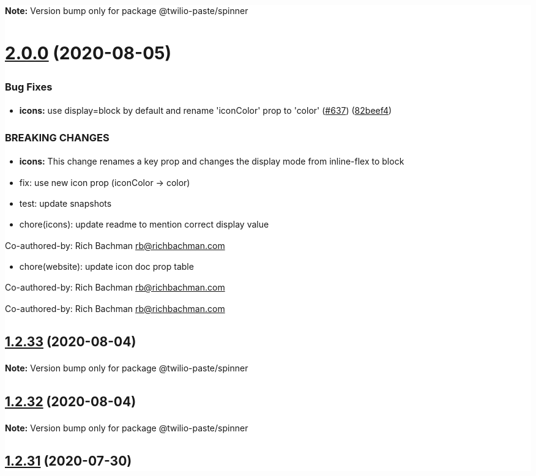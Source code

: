 **Note:** Version bump only for package @twilio-paste/spinner





# [2.0.0](https://github.com/twilio-labs/paste/compare/@twilio-paste/spinner@1.2.33...@twilio-paste/spinner@2.0.0) (2020-08-05)


### Bug Fixes

* **icons:** use display=block by default and rename 'iconColor' prop to 'color' ([#637](https://github.com/twilio-labs/paste/issues/637)) ([82beef4](https://github.com/twilio-labs/paste/commit/82beef487c514b2eab5c40b1ef1409842dd4ca82))


### BREAKING CHANGES

* **icons:** This change renames a key prop and changes the display mode from inline-flex to block

* fix: use new icon prop (iconColor -> color)

* test: update snapshots

* chore(icons): update readme to mention correct display value

Co-authored-by: Rich Bachman <rb@richbachman.com>

* chore(website): update icon doc prop table

Co-authored-by: Rich Bachman <rb@richbachman.com>

Co-authored-by: Rich Bachman <rb@richbachman.com>





## [1.2.33](https://github.com/twilio-labs/paste/compare/@twilio-paste/spinner@1.2.32...@twilio-paste/spinner@1.2.33) (2020-08-04)

**Note:** Version bump only for package @twilio-paste/spinner





## [1.2.32](https://github.com/twilio-labs/paste/compare/@twilio-paste/spinner@1.2.31...@twilio-paste/spinner@1.2.32) (2020-08-04)

**Note:** Version bump only for package @twilio-paste/spinner





## [1.2.31](https://github.com/twilio-labs/paste/compare/@twilio-paste/spinner@1.2.30...@twilio-paste/spinner@1.2.31) (2020-07-30)
